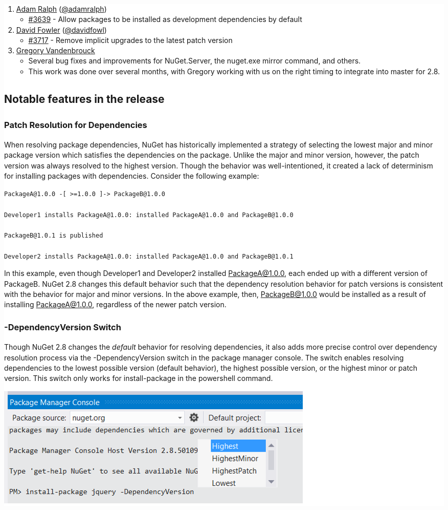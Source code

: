 1. [Adam Ralph](http://www.codeplex.com/site/users/view/adamralph) ([@adamralph](https://twitter.com/adamralph))
    - [#3639](https://nuget.codeplex.com/workitem/3639) - Allow packages to be installed as development dependencies by default
1. [David Fowler](https://www.codeplex.com/site/users/view/dfowler) ([@davidfowl](https://twitter.com/davidfowl))
    - [#3717](https://nuget.codeplex.com/workitem/3717) - Remove implicit upgrades to the latest patch version
1. [Gregory Vandenbrouck](https://www.codeplex.com/site/users/view/vdbg)
    - Several bug fixes and improvements for NuGet.Server, the nuget.exe mirror command, and others.
    - This work was done over several months, with Gregory working with us on the right timing to integrate into master for 2.8.

## Notable features in the release

### Patch Resolution for Dependencies
When resolving package dependencies, NuGet has historically implemented a strategy of selecting the lowest major and minor package version which satisfies the dependencies on the package. Unlike the major and minor version, however, the patch version was always resolved to the highest version. Though the behavior was well-intentioned, it created a lack of determinism for installing packages with dependencies. Consider the following example:

    PackageA@1.0.0 -[ >=1.0.0 ]-> PackageB@1.0.0

    Developer1 installs PackageA@1.0.0: installed PackageA@1.0.0 and PackageB@1.0.0

    PackageB@1.0.1 is published 

    Developer2 installs PackageA@1.0.0: installed PackageA@1.0.0 and PackageB@1.0.1
    
In this example, even though Developer1 and Developer2 installed PackageA@1.0.0, each ended up with a different version of PackageB. NuGet 2.8 changes this default behavior such that the dependency resolution behavior for patch versions is consistent with the behavior for major and minor versions. In the above example, then, PackageB@1.0.0 would be installed as a result of installing PackageA@1.0.0, regardless of the newer patch version.

### -DependencyVersion Switch
Though NuGet 2.8 changes the _default_ behavior for resolving dependencies, it also adds more precise control over dependency resolution process via the -DependencyVersion switch in the package manager console. The switch enables resolving dependencies to the lowest possible version (default behavior), the highest possible version, or the highest minor or patch version.  This switch only works for install-package in the powershell command.

![DependencyVersion Switch](./media/NuGet-2.8/dependencyversion.png)
